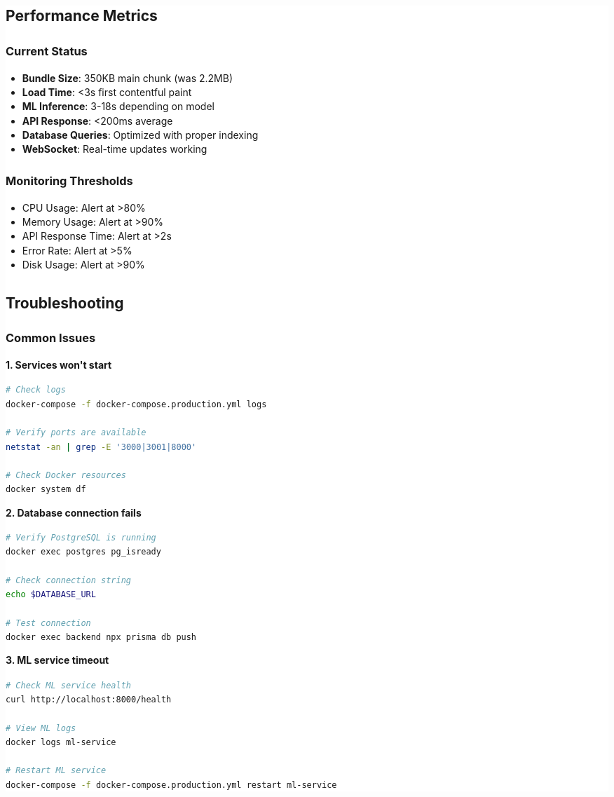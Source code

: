 ## Performance Metrics

### Current Status

- **Bundle Size**: 350KB main chunk (was 2.2MB)
- **Load Time**: <3s first contentful paint
- **ML Inference**: 3-18s depending on model
- **API Response**: <200ms average
- **Database Queries**: Optimized with proper indexing
- **WebSocket**: Real-time updates working

### Monitoring Thresholds

- CPU Usage: Alert at >80%
- Memory Usage: Alert at >90%
- API Response Time: Alert at >2s
- Error Rate: Alert at >5%
- Disk Usage: Alert at >90%

## Troubleshooting

### Common Issues

**1. Services won't start**

```bash
# Check logs
docker-compose -f docker-compose.production.yml logs

# Verify ports are available
netstat -an | grep -E '3000|3001|8000'

# Check Docker resources
docker system df
```

**2. Database connection fails**

```bash
# Verify PostgreSQL is running
docker exec postgres pg_isready

# Check connection string
echo $DATABASE_URL

# Test connection
docker exec backend npx prisma db push
```

**3. ML service timeout**

```bash
# Check ML service health
curl http://localhost:8000/health

# View ML logs
docker logs ml-service

# Restart ML service
docker-compose -f docker-compose.production.yml restart ml-service
```
